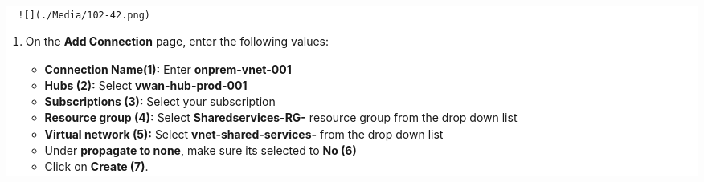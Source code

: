       ![](./Media/102-42.png)

1. On the **Add Connection** page, enter the following values:

    - **Connection Name(1):** Enter **onprem-vnet-001**
    - **Hubs (2):** Select **vwan-hub-prod-001**
    - **Subscriptions (3):** Select your subscription
    - **Resource group (4):** Select **Sharedservices-RG-<inject key="DeploymentID" enableCopy="false"/>** resource group from the drop down list
    - **Virtual network (5):** Select **vnet-shared-services-<inject key="DeploymentID" enableCopy="false"/>** from the drop down list
    - Under **propagate to none**, make sure its selected to **No (6)**
    - Click on **Create (7)**.
